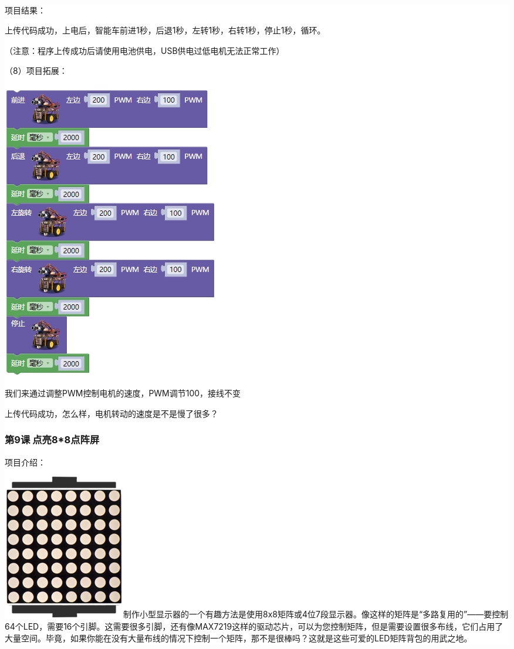 


项目结果： 

上传代码成功，上电后，智能车前进1秒，后退1秒，左转1秒，右转1秒，停止1秒，循环。

（注意：程序上传成功后请使用电池供电，USB供电过低电机无法正常工作）

（8）项目拓展： 

![](media/f9f80490193d685eae99a1daba563832.png)

我们来通过调整PWM控制电机的速度，PWM调节100，接线不变

上传代码成功，怎么样，电机转动的速度是不是慢了很多？





### 第9课 点亮8\*8点阵屏 

项目介绍： 

![](media/09ae6a37d36a084a1b8e4049e6f37429.png)制作小型显示器的一个有趣方法是使用8x8矩阵或4位7段显示器。像这样的矩阵是“多路复用的”——要控制64个LED，需要16个引脚。这需要很多引脚，还有像MAX7219这样的驱动芯片，可以为您控制矩阵，但是需要设置很多布线，它们占用了大量空间。毕竟，如果你能在没有大量布线的情况下控制一个矩阵，那不是很棒吗？这就是这些可爱的LED矩阵背包的用武之地。
